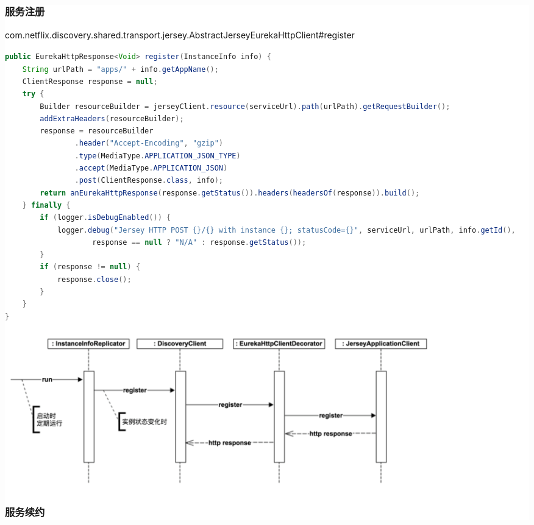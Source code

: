 ```java
```

### 服务注册

com.netflix.discovery.shared.transport.jersey.AbstractJerseyEurekaHttpClient#register

```java
public EurekaHttpResponse<Void> register(InstanceInfo info) {
    String urlPath = "apps/" + info.getAppName();
    ClientResponse response = null;
    try {
        Builder resourceBuilder = jerseyClient.resource(serviceUrl).path(urlPath).getRequestBuilder();
        addExtraHeaders(resourceBuilder);
        response = resourceBuilder
                .header("Accept-Encoding", "gzip")
                .type(MediaType.APPLICATION_JSON_TYPE)
                .accept(MediaType.APPLICATION_JSON)
                .post(ClientResponse.class, info);
        return anEurekaHttpResponse(response.getStatus()).headers(headersOf(response)).build();
    } finally {
        if (logger.isDebugEnabled()) {
            logger.debug("Jersey HTTP POST {}/{} with instance {}; statusCode={}", serviceUrl, urlPath, info.getId(),
                    response == null ? "N/A" : response.getStatus());
        }
        if (response != null) {
            response.close();
        }
    }
}
```

![image-20200104205539707](https://github.com/garydai/garydai.github.com/raw/master/_posts/pic/image-20200104205539707.png)

### 服务续约
